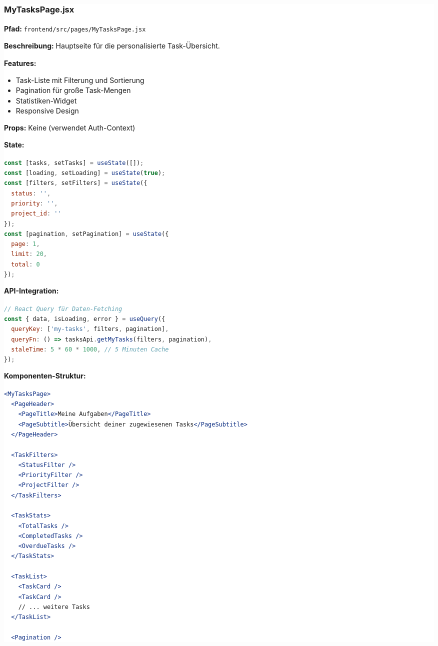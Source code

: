 ### MyTasksPage.jsx

**Pfad:** `frontend/src/pages/MyTasksPage.jsx`

**Beschreibung:** Hauptseite für die personalisierte Task-Übersicht.

**Features:**
- Task-Liste mit Filterung und Sortierung
- Pagination für große Task-Mengen
- Statistiken-Widget
- Responsive Design

**Props:** Keine (verwendet Auth-Context)

**State:**
```javascript
const [tasks, setTasks] = useState([]);
const [loading, setLoading] = useState(true);
const [filters, setFilters] = useState({
  status: '',
  priority: '',
  project_id: ''
});
const [pagination, setPagination] = useState({
  page: 1,
  limit: 20,
  total: 0
});
```

**API-Integration:**
```javascript
// React Query für Daten-Fetching
const { data, isLoading, error } = useQuery({
  queryKey: ['my-tasks', filters, pagination],
  queryFn: () => tasksApi.getMyTasks(filters, pagination),
  staleTime: 5 * 60 * 1000, // 5 Minuten Cache
});
```

**Komponenten-Struktur:**
```jsx
<MyTasksPage>
  <PageHeader>
    <PageTitle>Meine Aufgaben</PageTitle>
    <PageSubtitle>Übersicht deiner zugewiesenen Tasks</PageSubtitle>
  </PageHeader>
  
  <TaskFilters>
    <StatusFilter />
    <PriorityFilter />
    <ProjectFilter />
  </TaskFilters>
  
  <TaskStats>
    <TotalTasks />
    <CompletedTasks />
    <OverdueTasks />
  </TaskStats>
  
  <TaskList>
    <TaskCard />
    <TaskCard />
    // ... weitere Tasks
  </TaskList>
  
  <Pagination />
```